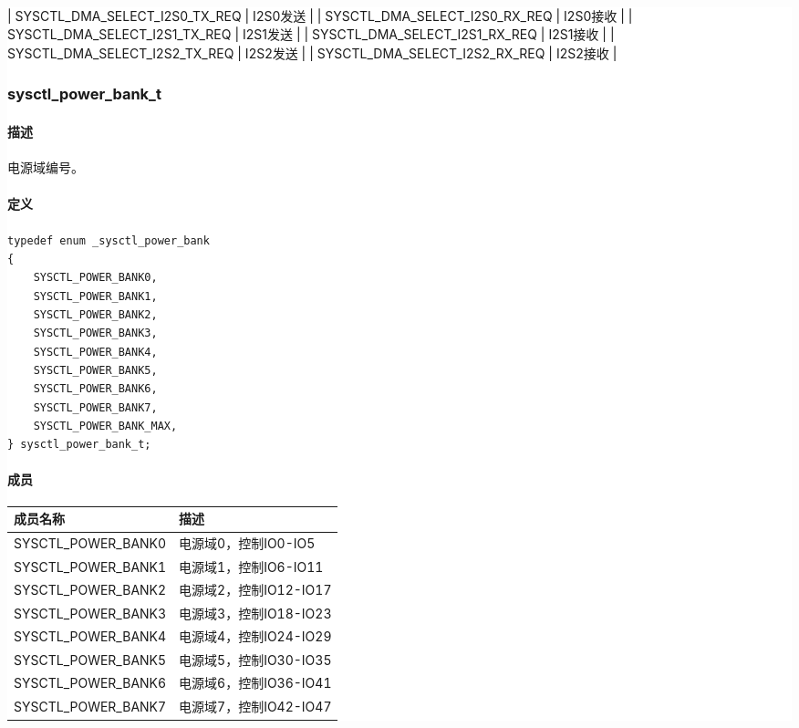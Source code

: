 | SYSCTL\_DMA\_SELECT\_I2S0\_TX\_REQ | I2S0发送 |
| SYSCTL\_DMA\_SELECT\_I2S0\_RX\_REQ | I2S0接收 |
| SYSCTL\_DMA\_SELECT\_I2S1\_TX\_REQ | I2S1发送 |
| SYSCTL\_DMA\_SELECT\_I2S1\_RX\_REQ | I2S1接收 |
| SYSCTL\_DMA\_SELECT\_I2S2\_TX\_REQ | I2S2发送 |
| SYSCTL\_DMA\_SELECT\_I2S2\_RX\_REQ | I2S2接收 |

### sysctl\_power\_bank\_t <a id="sysctlpowerbankt"></a>

#### 描述 <a id="&#x63CF;&#x8FF0;"></a>

电源域编号。

#### 定义 <a id="&#x5B9A;&#x4E49;"></a>

```text
typedef enum _sysctl_power_bank
{
    SYSCTL_POWER_BANK0,
    SYSCTL_POWER_BANK1,
    SYSCTL_POWER_BANK2,
    SYSCTL_POWER_BANK3,
    SYSCTL_POWER_BANK4,
    SYSCTL_POWER_BANK5,
    SYSCTL_POWER_BANK6,
    SYSCTL_POWER_BANK7,
    SYSCTL_POWER_BANK_MAX,
} sysctl_power_bank_t;
```

#### 成员 <a id="&#x6210;&#x5458;"></a>

| 成员名称 | 描述 |
| :--- | :--- |
| SYSCTL\_POWER\_BANK0 | 电源域0，控制IO0-IO5 |
| SYSCTL\_POWER\_BANK1 | 电源域1，控制IO6-IO11 |
| SYSCTL\_POWER\_BANK2 | 电源域2，控制IO12-IO17 |
| SYSCTL\_POWER\_BANK3 | 电源域3，控制IO18-IO23 |
| SYSCTL\_POWER\_BANK4 | 电源域4，控制IO24-IO29 |
| SYSCTL\_POWER\_BANK5 | 电源域5，控制IO30-IO35 |
| SYSCTL\_POWER\_BANK6 | 电源域6，控制IO36-IO41 |
| SYSCTL\_POWER\_BANK7 | 电源域7，控制IO42-IO47 |
